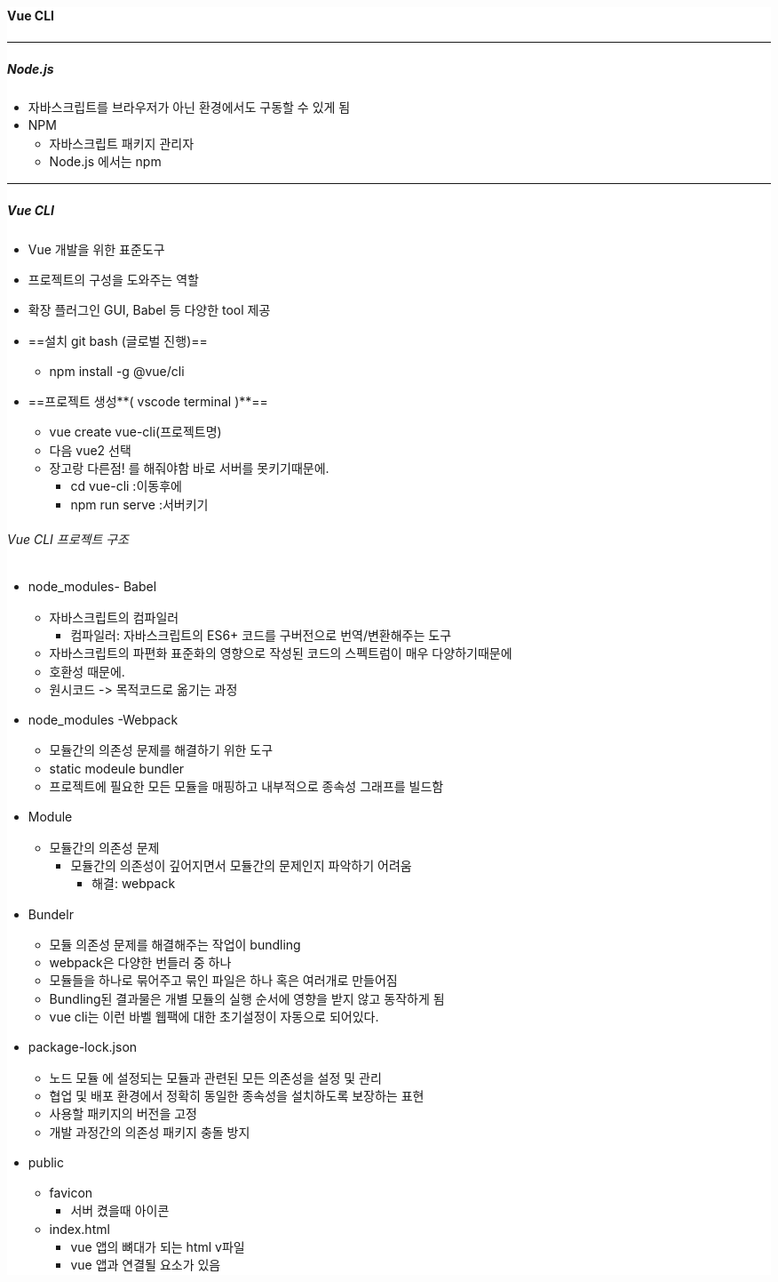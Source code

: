  #### Vue CLI

---

##### Node.js

- 자바스크립트를 브라우저가 아닌 환경에서도 구동할 수 있게 됨
- NPM
  - 자바스크립트 패키지 관리자
  - Node.js 에서는 npm

---

##### Vue CLI

-  Vue 개발을 위한 표준도구
- 프로젝트의 구성을 도와주는 역할
- 확장 플러그인 GUI, Babel 등 다양한 tool 제공
- ==설치 git bash (글로벌 진행)==
  -  npm install -g @vue/cli

- ==프로젝트 생성**( vscode terminal )**==
  - vue create vue-cli(프로젝트명)
  - 다음 vue2 선택
  - 장고랑 다른점! 를 해줘야함 바로 서버를 못키기때문에. 
    - cd vue-cli :이동후에
    - npm run serve :서버키기

###### Vue CLI 프로젝트 구조

- node_modules- Babel
  - 자바스크립트의 컴파일러
    - 컴파일러: 자바스크립트의 ES6+ 코드를 구버전으로 번역/변환해주는 도구
  - 자바스크립트의 파편화 표준화의 영향으로 작성된 코드의 스펙트럼이 매우 다양하기때문에
  - 호환성 때문에. 
  - 원시코드 -> 목적코드로 옮기는 과정

- node_modules -Webpack
  - 모듈간의 의존성 문제를 해결하기 위한 도구
  - static modeule bundler
  - 프로젝트에 필요한 모든 모듈을 매핑하고 내부적으로 종속성 그래프를 빌드함 

- Module
  - 모듈간의 의존성 문제
    - 모듈간의 의존성이 깊어지면서 모듈간의 문제인지 파악하기 어려움
      - 해결: webpack 
- Bundelr
  - 모듈 의존성 문제를 해결해주는 작업이 bundling
  - webpack은 다양한 번들러 중 하나
  - 모듈들을 하나로 묶어주고 묶인 파일은 하나 혹은 여러개로 만들어짐
  - Bundling된 결과물은 개별 모듈의 실행 순서에 영향을 받지 않고 동작하게 됨 
  - vue cli는 이런 바벨 웹팩에 대한 초기설정이 자동으로 되어있다. 
- package-lock.json
  - 노드 모듈 에 설정되는 모듈과 관련된 모든 의존성을 설정 및 관리
  - 협업 및 배포 환경에서 정확히 동일한 종속성을 설치하도록 보장하는 표현
  - 사용할 패키지의 버전을 고정
  - 개발 과정간의 의존성 패키지 충돌 방지
- public
  - favicon
    - 서버 켰을때 아이콘 
  - index.html
    - vue 앱의 뼈대가 되는 html v파일
    - vue 앱과 연결될 요소가 있음 
